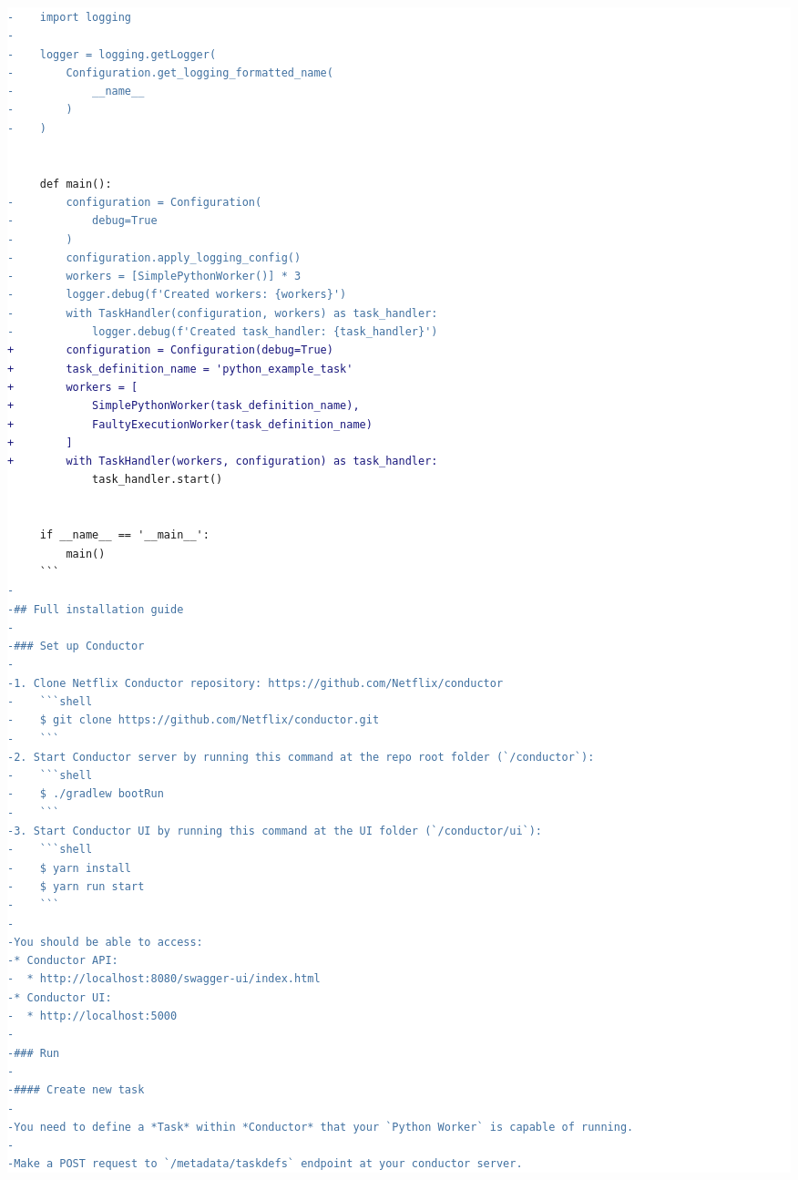 ```diff
-    import logging
-
-    logger = logging.getLogger(
-        Configuration.get_logging_formatted_name(
-            __name__
-        )
-    )
 
 
     def main():
-        configuration = Configuration(
-            debug=True
-        )
-        configuration.apply_logging_config()
-        workers = [SimplePythonWorker()] * 3
-        logger.debug(f'Created workers: {workers}')
-        with TaskHandler(configuration, workers) as task_handler:
-            logger.debug(f'Created task_handler: {task_handler}')
+        configuration = Configuration(debug=True)
+        task_definition_name = 'python_example_task'
+        workers = [
+            SimplePythonWorker(task_definition_name),
+            FaultyExecutionWorker(task_definition_name)
+        ]
+        with TaskHandler(workers, configuration) as task_handler:
             task_handler.start()
 
 
     if __name__ == '__main__':
         main()
     ```
-
-## Full installation guide
-
-### Set up Conductor
-
-1. Clone Netflix Conductor repository: https://github.com/Netflix/conductor
-    ```shell
-    $ git clone https://github.com/Netflix/conductor.git
-    ```
-2. Start Conductor server by running this command at the repo root folder (`/conductor`):
-    ```shell
-    $ ./gradlew bootRun
-    ```
-3. Start Conductor UI by running this command at the UI folder (`/conductor/ui`):
-    ```shell
-    $ yarn install
-    $ yarn run start
-    ```
-
-You should be able to access:
-* Conductor API:
-  * http://localhost:8080/swagger-ui/index.html
-* Conductor UI:
-  * http://localhost:5000
-
-### Run
-
-#### Create new task
-
-You need to define a *Task* within *Conductor* that your `Python Worker` is capable of running.
-
-Make a POST request to `/metadata/taskdefs` endpoint at your conductor server.
```